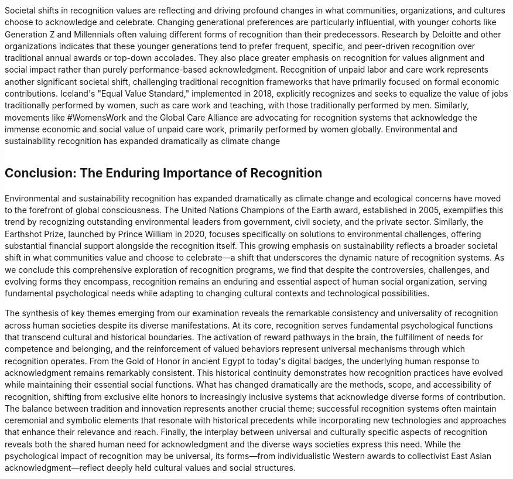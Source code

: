 Societal shifts in recognition values are reflecting and driving profound changes in what communities, organizations, and cultures choose to acknowledge and celebrate. Changing generational preferences are particularly influential, with younger cohorts like Generation Z and Millennials often valuing different forms of recognition than their predecessors. Research by Deloitte and other organizations indicates that these younger generations tend to prefer frequent, specific, and peer-driven recognition over traditional annual awards or top-down accolades. They also place greater emphasis on recognition for values alignment and social impact rather than purely performance-based acknowledgment. Recognition of unpaid labor and care work represents another significant societal shift, challenging traditional recognition frameworks that have primarily focused on formal economic contributions. Iceland's "Equal Value Standard," implemented in 2018, explicitly recognizes and seeks to equalize the value of jobs traditionally performed by women, such as care work and teaching, with those traditionally performed by men. Similarly, movements like #WomensWork and the Global Care Alliance are advocating for recognition systems that acknowledge the immense economic and social value of unpaid care work, primarily performed by women globally. Environmental and sustainability recognition has expanded dramatically as climate change

## Conclusion: The Enduring Importance of Recognition

Environmental and sustainability recognition has expanded dramatically as climate change and ecological concerns have moved to the forefront of global consciousness. The United Nations Champions of the Earth award, established in 2005, exemplifies this trend by recognizing outstanding environmental leaders from government, civil society, and the private sector. Similarly, the Earthshot Prize, launched by Prince William in 2020, focuses specifically on solutions to environmental challenges, offering substantial financial support alongside the recognition itself. This growing emphasis on sustainability reflects a broader societal shift in what communities value and choose to celebrate—a shift that underscores the dynamic nature of recognition systems. As we conclude this comprehensive exploration of recognition programs, we find that despite the controversies, challenges, and evolving forms they encompass, recognition remains an enduring and essential aspect of human social organization, serving fundamental psychological needs while adapting to changing cultural contexts and technological possibilities.

The synthesis of key themes emerging from our examination reveals the remarkable consistency and universality of recognition across human societies despite its diverse manifestations. At its core, recognition serves fundamental psychological functions that transcend cultural and historical boundaries. The activation of reward pathways in the brain, the fulfillment of needs for competence and belonging, and the reinforcement of valued behaviors represent universal mechanisms through which recognition operates. From the Gold of Honor in ancient Egypt to today's digital badges, the underlying human response to acknowledgment remains remarkably consistent. This historical continuity demonstrates how recognition practices have evolved while maintaining their essential social functions. What has changed dramatically are the methods, scope, and accessibility of recognition, shifting from exclusive elite honors to increasingly inclusive systems that acknowledge diverse forms of contribution. The balance between tradition and innovation represents another crucial theme; successful recognition systems often maintain ceremonial and symbolic elements that resonate with historical precedents while incorporating new technologies and approaches that enhance their relevance and reach. Finally, the interplay between universal and culturally specific aspects of recognition reveals both the shared human need for acknowledgment and the diverse ways societies express this need. While the psychological impact of recognition may be universal, its forms—from individualistic Western awards to collectivist East Asian acknowledgment—reflect deeply held cultural values and social structures.
